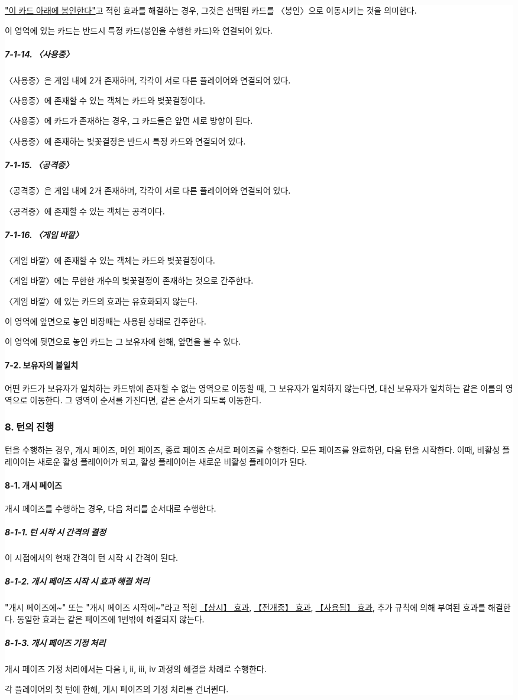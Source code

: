["이 카드 아래에 봉인한다"](#10-9-이-카드-아래에-봉인한다)고 적힌 효과를 해결하는 경우, 그것은 선택된 카드를 〈봉인〉으로 이동시키는 것을 의미한다.

이 영역에 있는 카드는 반드시 특정 카드(봉인을 수행한 카드)와 연결되어 있다.

##### 7-1-14. 〈사용중〉

〈사용중〉은 게임 내에 2개 존재하며, 각각이 서로 다른 플레이어와 연결되어 있다.

〈사용중〉에 존재할 수 있는 객체는 카드와 벚꽃결정이다.

〈사용중〉에 카드가 존재하는 경우, 그 카드들은 앞면 세로 방향이 된다.

〈사용중〉에 존재하는 벚꽃결정은 반드시 특정 카드와 연결되어 있다.

##### 7-1-15. 〈공격중〉

〈공격중〉은 게임 내에 2개 존재하며, 각각이 서로 다른 플레이어와 연결되어 있다.

〈공격중〉에 존재할 수 있는 객체는 공격이다.

##### 7-1-16. 〈게임 바깥〉

〈게임 바깥〉에 존재할 수 있는 객체는 카드와 벚꽃결정이다.

〈게임 바깥〉에는 무한한 개수의 벚꽃결정이 존재하는 것으로 간주한다.

〈게임 바깥〉에 있는 카드의 효과는 유효화되지 않는다.

이 영역에 앞면으로 놓인 비장패는 사용된 상태로 간주한다.

이 영역에 뒷면으로 놓인 카드는 그 보유자에 한해, 앞면을 볼 수 있다.

#### 7-2. 보유자의 불일치

어떤 카드가 보유자가 일치하는 카드밖에 존재할 수 없는 영역으로 이동할 때, 그 보유자가 일치하지 않는다면, 대신 보유자가 일치하는 같은 이름의 영역으로 이동한다. 그 영역이 순서를 가진다면, 같은 순서가 되도록 이동한다.

### 8. 턴의 진행

턴을 수행하는 경우, 개시 페이즈, 메인 페이즈, 종료 페이즈 순서로 페이즈를 수행한다. 모든 페이즈를 완료하면, 다음 턴을 시작한다. 이때, 비활성 플레이어는 새로운 활성 플레이어가 되고, 활성 플레이어는 새로운 비활성 플레이어가 된다.

#### 8-1. 개시 페이즈

개시 페이즈를 수행하는 경우, 다음 처리를 순서대로 수행한다.

##### 8-1-1. 턴 시작 시 간격의 결정

이 시점에서의 현재 간격이 턴 시작 시 간격이 된다.

##### 8-1-2. 개시 페이즈 시작 시 효과 해결 처리

"개시 페이즈에~" 또는 "개시 페이즈 시작에~"라고 적힌 [【상시】 효과](#9-1-1-2-상시-효과), [【전개중】 효과](#9-1-1-6-전개중-효과), [【사용됨】 효과](#9-1-1-8-사용됨-효과), 추가 규칙에 의해 부여된 효과를 해결한다. 동일한 효과는 같은 페이즈에 1번밖에 해결되지 않는다.

##### 8-1-3. 개시 페이즈 기정 처리

개시 페이즈 기정 처리에서는 다음 i, ii, iii, iv 과정의 해결을 차례로 수행한다.

각 플레이어의 첫 턴에 한해, 개시 페이즈의 기정 처리를 건너뛴다.
